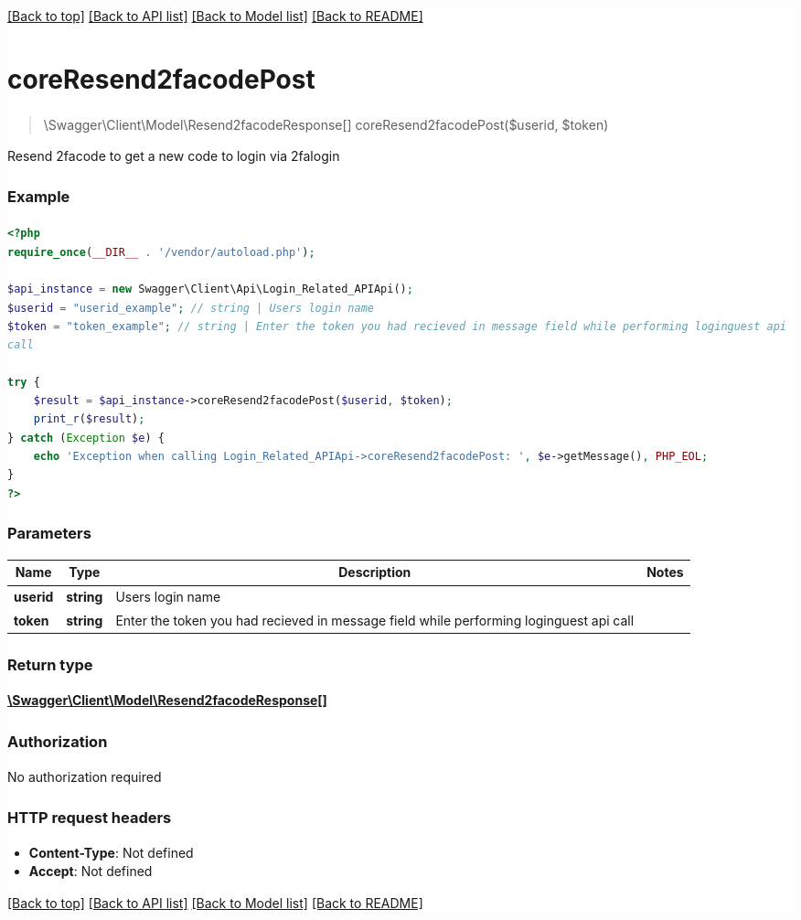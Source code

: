 [[Back to top]](#) [[Back to API list]](../../README.md#documentation-for-api-endpoints) [[Back to Model list]](../../README.md#documentation-for-models) [[Back to README]](../../README.md)

# **coreResend2facodePost**
> \Swagger\Client\Model\Resend2facodeResponse[] coreResend2facodePost($userid, $token)



Resend 2facode to get a new code to login via 2falogin

### Example
```php
<?php
require_once(__DIR__ . '/vendor/autoload.php');

$api_instance = new Swagger\Client\Api\Login_Related_APIApi();
$userid = "userid_example"; // string | Users login name
$token = "token_example"; // string | Enter the token you had recieved in message field while performing loginguest api call

try {
    $result = $api_instance->coreResend2facodePost($userid, $token);
    print_r($result);
} catch (Exception $e) {
    echo 'Exception when calling Login_Related_APIApi->coreResend2facodePost: ', $e->getMessage(), PHP_EOL;
}
?>
```

### Parameters

Name | Type | Description  | Notes
------------- | ------------- | ------------- | -------------
 **userid** | **string**| Users login name |
 **token** | **string**| Enter the token you had recieved in message field while performing loginguest api call |

### Return type

[**\Swagger\Client\Model\Resend2facodeResponse[]**](../Model/Resend2facodeResponse.md)

### Authorization

No authorization required

### HTTP request headers

 - **Content-Type**: Not defined
 - **Accept**: Not defined

[[Back to top]](#) [[Back to API list]](../../README.md#documentation-for-api-endpoints) [[Back to Model list]](../../README.md#documentation-for-models) [[Back to README]](../../README.md)
